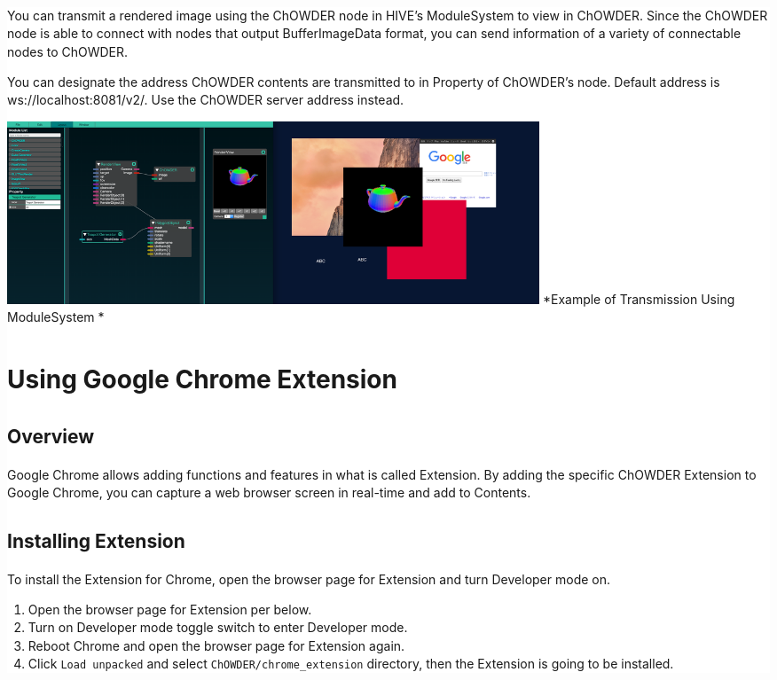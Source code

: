 You can transmit a rendered image using the ChOWDER node in HIVE’s ModuleSystem to view in ChOWDER. Since the ChOWDER node is able to connect with nodes that output BufferImageData format, you can send information of a variety of connectable nodes to ChOWDER.  

You can designate the address ChOWDER contents are transmitted to in Property of ChOWDER’s node. Default address is ws://localhost:8081/v2/. Use the ChOWDER server address instead. 

<img src="image/hivemodulesystem.png" alt="ModuleSystemでの送信例" width="600" />
*Example of Transmission Using ModuleSystem *

Using Google Chrome Extension
==================================================================

Overview
---------------------------------------------------

Google Chrome allows adding functions and features in what is called Extension. By adding the specific ChOWDER Extension to Google Chrome, you can capture a web browser screen in real-time and add to Contents. 

Installing Extension
---------------------------------------------------

To install the Extension for Chrome, open the browser page for Extension and turn Developer mode on.

1. Open the browser page for Extension per below.
2. Turn on Developer mode toggle switch to enter Developer mode.
3. Reboot Chrome and open the browser page for Extension again.
4. Click `Load unpacked` and select `ChOWDER/chrome_extension` directory, then the Extension is going to be installed.
